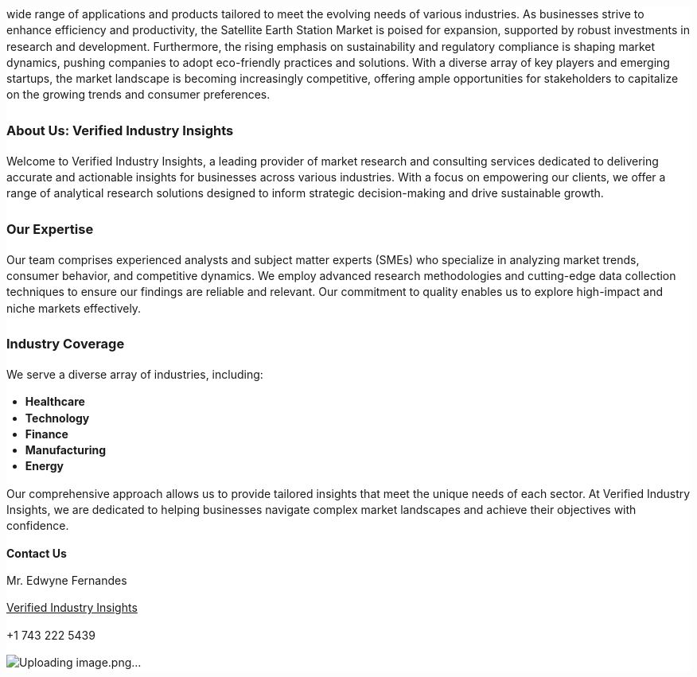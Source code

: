 wide range of applications and products tailored to meet the evolving needs of various industries. As businesses strive to enhance efficiency and productivity, the Satellite Earth Station Market is poised for expansion, supported by robust investments in research and development. Furthermore, the rising emphasis on sustainability and regulatory compliance is shaping market dynamics, pushing companies to adopt eco-friendly practices and solutions. With a diverse array of key players and emerging startups, the market landscape is becoming increasingly competitive, offering ample opportunities for stakeholders to capitalize on the growing trends and consumer preferences.</p><h3>About Us: Verified Industry Insights</h3><p>Welcome to Verified Industry Insights, a leading provider of market research and consulting services dedicated to delivering accurate and actionable insights for businesses across various industries. With a focus on empowering our clients, we offer a range of analytical research solutions designed to inform strategic decision-making and drive sustainable growth.</p><h3>Our Expertise</h3><p>Our team comprises experienced analysts and subject matter experts (SMEs) who specialize in analyzing market trends, consumer behavior, and competitive dynamics. We employ advanced research methodologies and cutting-edge data collection techniques to ensure our findings are reliable and relevant. Our commitment to quality enables us to explore high-impact and niche markets effectively.</p><h3>Industry Coverage</h3><p>We serve a diverse array of industries, including:</p><ul><li><strong>Healthcare</strong></li><li><strong>Technology</strong></li><li><strong>Finance</strong></li><li><strong>Manufacturing</strong></li><li><strong>Energy</strong></li></ul><p>Our comprehensive approach allows us to provide tailored insights that meet the unique needs of each sector. At Verified Industry Insights, we are dedicated to helping businesses navigate complex market landscapes and achieve their objectives with confidence.</p><p><strong>Contact Us</strong></p><p>Mr. Edwyne Fernandes</p><p><a href="https://www.verifiedindustryinsights.com/">Verified Industry Insights</a></p><p>+1 743 222 5439</p>
![Uploading image.png…]()
